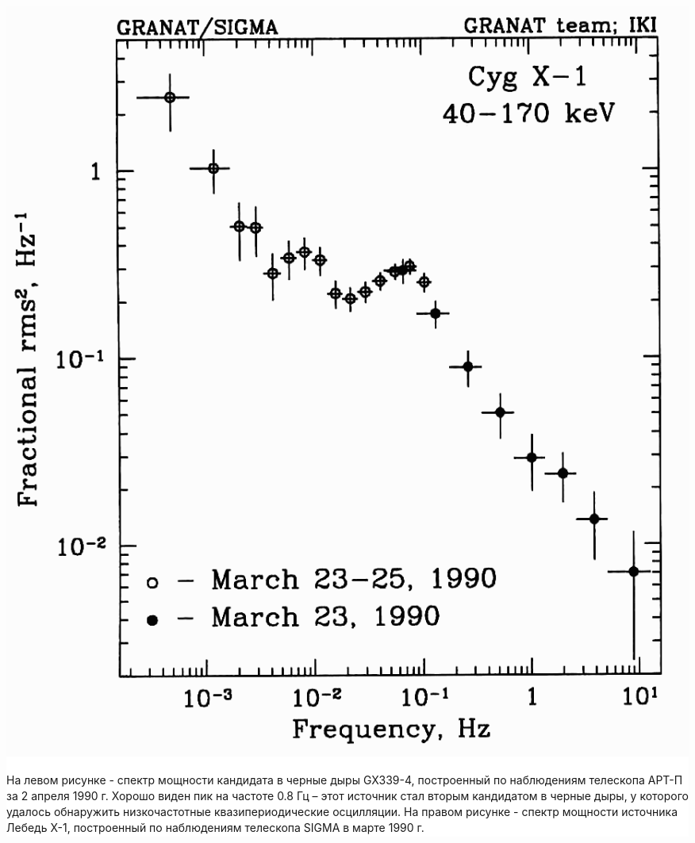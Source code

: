 ![qpo2](granat/qpo2.gif)

На левом рисунке - спектр мощности кандидата в черные дыры GX339-4, построенный по наблюдениям телескопа АРТ-П за 2 апреля 1990 г. Хорошо виден пик на частоте 0.8 Гц – этот источник стал вторым кандидатом в черные дыры, у которого удалось обнаружить низкочастотные квазипериодические осцилляции. На правом рисунке - спектр мощности источника Лебедь Х-1, построенный по наблюдениям телескопа SIGMA в марте 1990 г.
